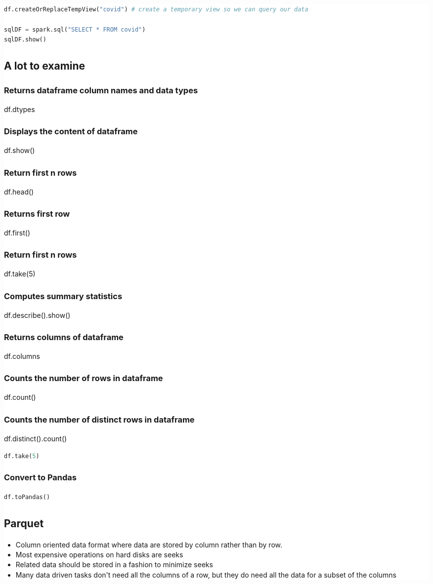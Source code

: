 
```python slideshow={"slide_type": "fragment"}
df.createOrReplaceTempView("covid") # create a temporary view so we can query our data

sqlDF = spark.sql("SELECT * FROM covid")
sqlDF.show()
```


## A lot to examine

### Returns dataframe column names and data types
df.dtypes
### Displays the content of dataframe
df.show()
### Return first n rows
df.head()
### Returns first row
df.first()
### Return first n rows
df.take(5)
### Computes summary statistics
df.describe().show()
### Returns columns of dataframe
df.columns
### Counts the number of rows in dataframe
df.count()
### Counts the number of distinct rows in dataframe
df.distinct().count()


```python slideshow={"slide_type": "fragment"}
df.take(5)
```


### Convert to Pandas


```python slideshow={"slide_type": "fragment"}
df.toPandas()
```


## Parquet
* Column oriented data format where data are stored by column rather than by row.
* Most expensive operations on hard disks are seeks
* Related data should be stored in a fashion to minimize seeks
* Many data driven tasks don't need all the columns of a row, but they do need all the data for a subset of the columns
